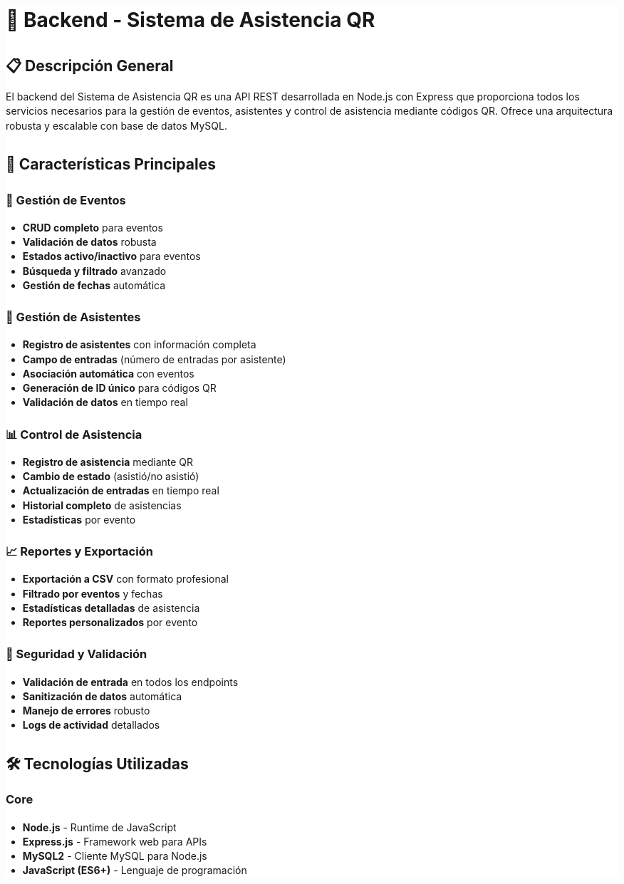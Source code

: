 # 🚀 Backend - Sistema de Asistencia QR

## 📋 Descripción General

El backend del Sistema de Asistencia QR es una API REST desarrollada en Node.js con Express que proporciona todos los servicios necesarios para la gestión de eventos, asistentes y control de asistencia mediante códigos QR. Ofrece una arquitectura robusta y escalable con base de datos MySQL.

## 🚀 Características Principales

### 🎪 Gestión de Eventos
- **CRUD completo** para eventos
- **Validación de datos** robusta
- **Estados activo/inactivo** para eventos
- **Búsqueda y filtrado** avanzado
- **Gestión de fechas** automática

### 👥 Gestión de Asistentes
- **Registro de asistentes** con información completa
- **Campo de entradas** (número de entradas por asistente)
- **Asociación automática** con eventos
- **Generación de ID único** para códigos QR
- **Validación de datos** en tiempo real

### 📊 Control de Asistencia
- **Registro de asistencia** mediante QR
- **Cambio de estado** (asistió/no asistió)
- **Actualización de entradas** en tiempo real
- **Historial completo** de asistencias
- **Estadísticas** por evento

### 📈 Reportes y Exportación
- **Exportación a CSV** con formato profesional
- **Filtrado por eventos** y fechas
- **Estadísticas detalladas** de asistencia
- **Reportes personalizados** por evento

### 🔐 Seguridad y Validación
- **Validación de entrada** en todos los endpoints
- **Sanitización de datos** automática
- **Manejo de errores** robusto
- **Logs de actividad** detallados

## 🛠️ Tecnologías Utilizadas

### Core
- **Node.js** - Runtime de JavaScript
- **Express.js** - Framework web para APIs
- **MySQL2** - Cliente MySQL para Node.js
- **JavaScript (ES6+)** - Lenguaje de programación
